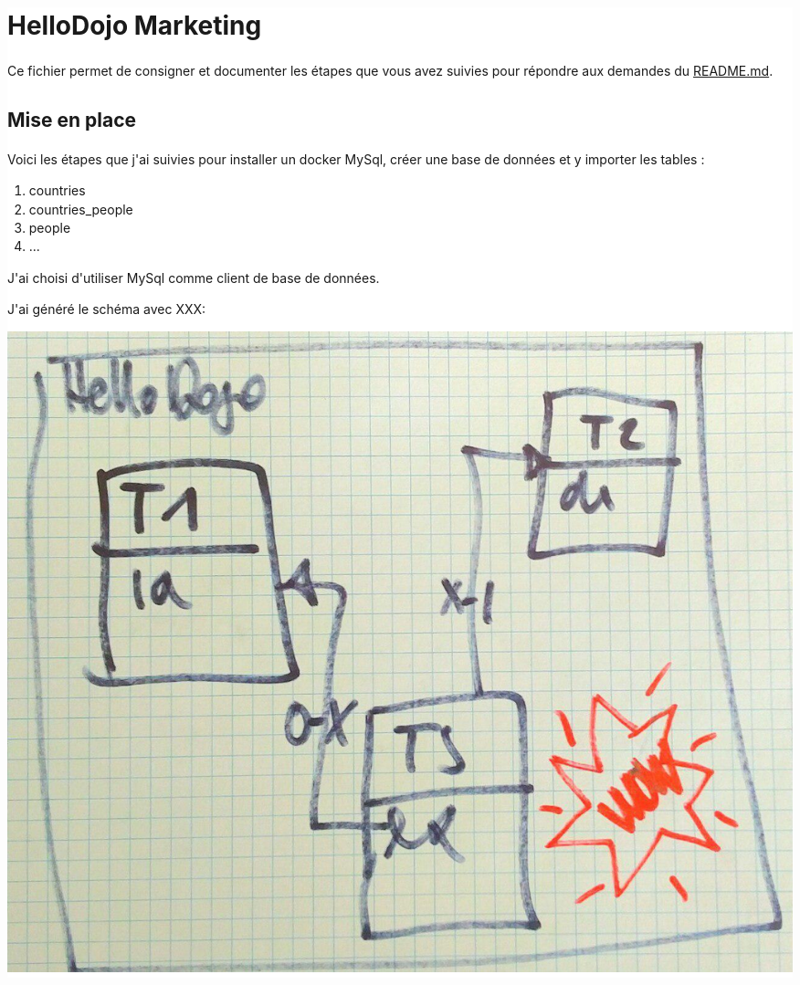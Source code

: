# HelloDojo Marketing

Ce fichier permet de consigner et documenter les étapes que vous avez suivies
pour répondre aux demandes du [README.md](README.md).



## Mise en place



Voici les étapes que j'ai suivies pour installer un docker MySql, créer une base de données
et y importer les tables :
  1. countries
  1. countries_people
  1. people
  1. ...

J'ai choisi d'utiliser MySql comme client de base de données.

J'ai généré le schéma avec XXX:

![Mon MLD](schema.jpg "Mon MLD généré avec XXX")
